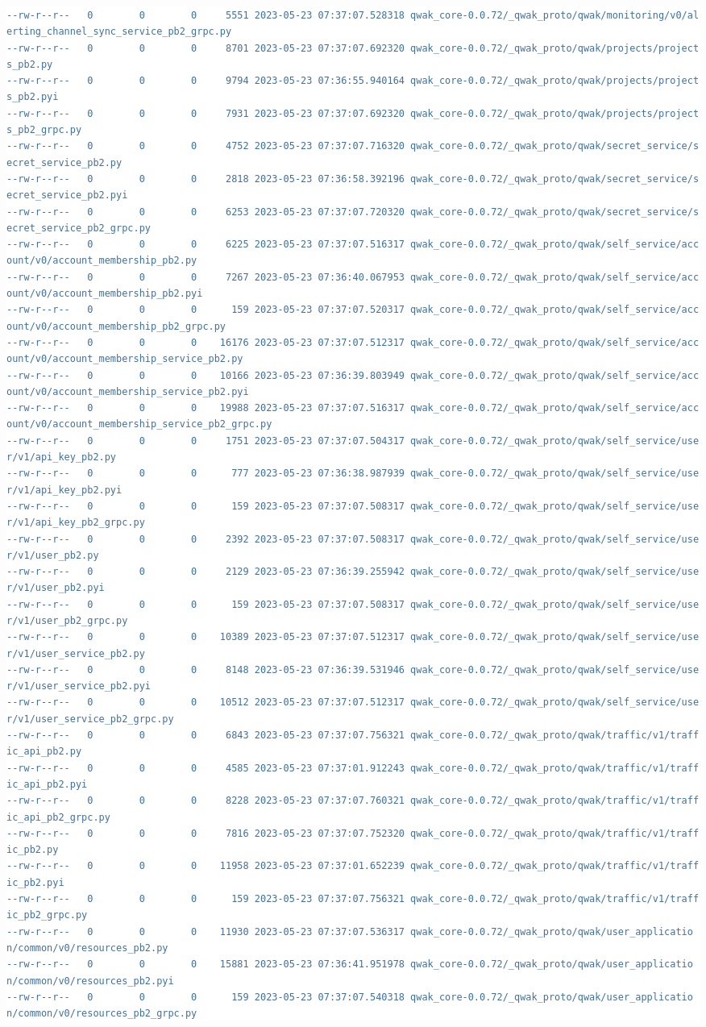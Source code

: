 ```diff
--rw-r--r--   0        0        0     5551 2023-05-23 07:37:07.528318 qwak_core-0.0.72/_qwak_proto/qwak/monitoring/v0/alerting_channel_sync_service_pb2_grpc.py
--rw-r--r--   0        0        0     8701 2023-05-23 07:37:07.692320 qwak_core-0.0.72/_qwak_proto/qwak/projects/projects_pb2.py
--rw-r--r--   0        0        0     9794 2023-05-23 07:36:55.940164 qwak_core-0.0.72/_qwak_proto/qwak/projects/projects_pb2.pyi
--rw-r--r--   0        0        0     7931 2023-05-23 07:37:07.692320 qwak_core-0.0.72/_qwak_proto/qwak/projects/projects_pb2_grpc.py
--rw-r--r--   0        0        0     4752 2023-05-23 07:37:07.716320 qwak_core-0.0.72/_qwak_proto/qwak/secret_service/secret_service_pb2.py
--rw-r--r--   0        0        0     2818 2023-05-23 07:36:58.392196 qwak_core-0.0.72/_qwak_proto/qwak/secret_service/secret_service_pb2.pyi
--rw-r--r--   0        0        0     6253 2023-05-23 07:37:07.720320 qwak_core-0.0.72/_qwak_proto/qwak/secret_service/secret_service_pb2_grpc.py
--rw-r--r--   0        0        0     6225 2023-05-23 07:37:07.516317 qwak_core-0.0.72/_qwak_proto/qwak/self_service/account/v0/account_membership_pb2.py
--rw-r--r--   0        0        0     7267 2023-05-23 07:36:40.067953 qwak_core-0.0.72/_qwak_proto/qwak/self_service/account/v0/account_membership_pb2.pyi
--rw-r--r--   0        0        0      159 2023-05-23 07:37:07.520317 qwak_core-0.0.72/_qwak_proto/qwak/self_service/account/v0/account_membership_pb2_grpc.py
--rw-r--r--   0        0        0    16176 2023-05-23 07:37:07.512317 qwak_core-0.0.72/_qwak_proto/qwak/self_service/account/v0/account_membership_service_pb2.py
--rw-r--r--   0        0        0    10166 2023-05-23 07:36:39.803949 qwak_core-0.0.72/_qwak_proto/qwak/self_service/account/v0/account_membership_service_pb2.pyi
--rw-r--r--   0        0        0    19988 2023-05-23 07:37:07.516317 qwak_core-0.0.72/_qwak_proto/qwak/self_service/account/v0/account_membership_service_pb2_grpc.py
--rw-r--r--   0        0        0     1751 2023-05-23 07:37:07.504317 qwak_core-0.0.72/_qwak_proto/qwak/self_service/user/v1/api_key_pb2.py
--rw-r--r--   0        0        0      777 2023-05-23 07:36:38.987939 qwak_core-0.0.72/_qwak_proto/qwak/self_service/user/v1/api_key_pb2.pyi
--rw-r--r--   0        0        0      159 2023-05-23 07:37:07.508317 qwak_core-0.0.72/_qwak_proto/qwak/self_service/user/v1/api_key_pb2_grpc.py
--rw-r--r--   0        0        0     2392 2023-05-23 07:37:07.508317 qwak_core-0.0.72/_qwak_proto/qwak/self_service/user/v1/user_pb2.py
--rw-r--r--   0        0        0     2129 2023-05-23 07:36:39.255942 qwak_core-0.0.72/_qwak_proto/qwak/self_service/user/v1/user_pb2.pyi
--rw-r--r--   0        0        0      159 2023-05-23 07:37:07.508317 qwak_core-0.0.72/_qwak_proto/qwak/self_service/user/v1/user_pb2_grpc.py
--rw-r--r--   0        0        0    10389 2023-05-23 07:37:07.512317 qwak_core-0.0.72/_qwak_proto/qwak/self_service/user/v1/user_service_pb2.py
--rw-r--r--   0        0        0     8148 2023-05-23 07:36:39.531946 qwak_core-0.0.72/_qwak_proto/qwak/self_service/user/v1/user_service_pb2.pyi
--rw-r--r--   0        0        0    10512 2023-05-23 07:37:07.512317 qwak_core-0.0.72/_qwak_proto/qwak/self_service/user/v1/user_service_pb2_grpc.py
--rw-r--r--   0        0        0     6843 2023-05-23 07:37:07.756321 qwak_core-0.0.72/_qwak_proto/qwak/traffic/v1/traffic_api_pb2.py
--rw-r--r--   0        0        0     4585 2023-05-23 07:37:01.912243 qwak_core-0.0.72/_qwak_proto/qwak/traffic/v1/traffic_api_pb2.pyi
--rw-r--r--   0        0        0     8228 2023-05-23 07:37:07.760321 qwak_core-0.0.72/_qwak_proto/qwak/traffic/v1/traffic_api_pb2_grpc.py
--rw-r--r--   0        0        0     7816 2023-05-23 07:37:07.752320 qwak_core-0.0.72/_qwak_proto/qwak/traffic/v1/traffic_pb2.py
--rw-r--r--   0        0        0    11958 2023-05-23 07:37:01.652239 qwak_core-0.0.72/_qwak_proto/qwak/traffic/v1/traffic_pb2.pyi
--rw-r--r--   0        0        0      159 2023-05-23 07:37:07.756321 qwak_core-0.0.72/_qwak_proto/qwak/traffic/v1/traffic_pb2_grpc.py
--rw-r--r--   0        0        0    11930 2023-05-23 07:37:07.536317 qwak_core-0.0.72/_qwak_proto/qwak/user_application/common/v0/resources_pb2.py
--rw-r--r--   0        0        0    15881 2023-05-23 07:36:41.951978 qwak_core-0.0.72/_qwak_proto/qwak/user_application/common/v0/resources_pb2.pyi
--rw-r--r--   0        0        0      159 2023-05-23 07:37:07.540318 qwak_core-0.0.72/_qwak_proto/qwak/user_application/common/v0/resources_pb2_grpc.py
```